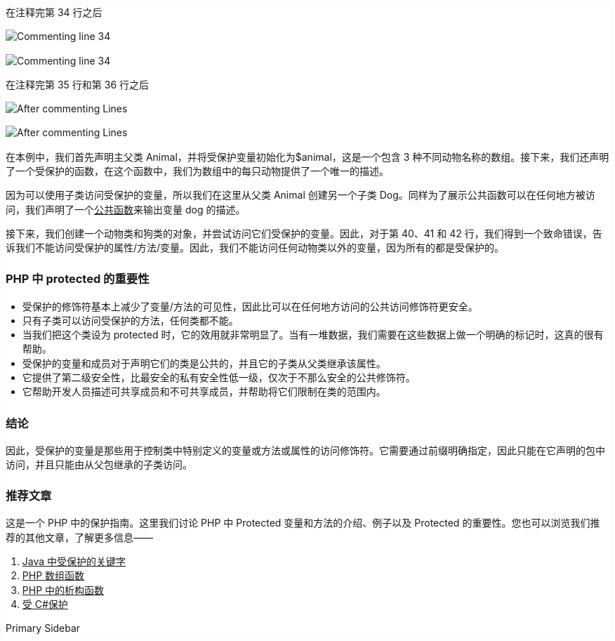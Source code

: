 在注释完第 34 行之后

![Commenting line 34](../Images/d786674de2572fe882806ae2686ec715.png)

<noscript><img class="alignnone wp-image-265578 size-full" src="../Images/d786674de2572fe882806ae2686ec715.png" alt="Commenting line 34" width="767" height="92" srcset="https://cdn.educba.com/academy/wp-content/uploads/2019/12/protected-in-php3.png 767w, https://cdn.educba.com/academy/wp-content/uploads/2019/12/protected-in-php3-300x36.png 300w" sizes="(max-width: 767px) 100vw, 767px" data-original-src="https://cdn.educba.com/academy/wp-content/uploads/2019/12/protected-in-php3.png"/></noscript>

在注释完第 35 行和第 36 行之后

![After commenting Lines](../Images/e229f0e3c680996977a8fd68a006ca41.png)

<noscript><img class="alignnone wp-image-265580 size-full" src="../Images/e229f0e3c680996977a8fd68a006ca41.png" alt="After commenting Lines" width="422" height="96" srcset="https://cdn.educba.com/academy/wp-content/uploads/2019/12/protected-in-php4.png 422w, https://cdn.educba.com/academy/wp-content/uploads/2019/12/protected-in-php4-300x68.png 300w" sizes="(max-width: 422px) 100vw, 422px" data-original-src="https://cdn.educba.com/academy/wp-content/uploads/2019/12/protected-in-php4.png"/></noscript>

在本例中，我们首先声明主父类 Animal，并将受保护变量初始化为$animal，这是一个包含 3 种不同动物名称的数组。接下来，我们还声明了一个受保护的函数，在这个函数中，我们为数组中的每只动物提供了一个唯一的描述。

因为可以使用子类访问受保护的变量，所以我们在这里从父类 Animal 创建另一个子类 Dog。同样为了展示公共函数可以在任何地方被访问，我们声明了一个[公共函数](https://www.educba.com/public-function-in-php/)来输出变量 dog 的描述。

接下来，我们创建一个动物类和狗类的对象，并尝试访问它们受保护的变量。因此，对于第 40、41 和 42 行，我们得到一个致命错误，告诉我们不能访问受保护的属性/方法/变量。因此，我们不能访问任何动物类以外的变量，因为所有的都是受保护的。

### PHP 中 protected 的重要性

*   受保护的修饰符基本上减少了变量/方法的可见性，因此比可以在任何地方访问的公共访问修饰符更安全。
*   只有子类可以访问受保护的方法，任何类都不能。
*   当我们把这个类设为 protected 时，它的效用就非常明显了。当有一堆数据，我们需要在这些数据上做一个明确的标记时，这真的很有帮助。
*   受保护的变量和成员对于声明它们的类是公共的，并且它的子类从父类继承该属性。
*   它提供了第二级安全性，比最安全的私有安全性低一级，仅次于不那么安全的公共修饰符。
*   它帮助开发人员描述可共享成员和不可共享成员，并帮助将它们限制在类的范围内。

### 结论

因此，受保护的变量是那些用于控制类中特别定义的变量或方法或属性的访问修饰符。它需要通过前缀明确指定，因此只能在它声明的包中访问，并且只能由从父包继承的子类访问。

### 推荐文章

这是一个 PHP 中的保护指南。这里我们讨论 PHP 中 Protected 变量和方法的介绍、例子以及 Protected 的重要性。您也可以浏览我们推荐的其他文章，了解更多信息——

1.  [Java 中受保护的关键字](https://www.educba.com/protected-keyword-in-java/)
2.  [PHP 数组函数](https://www.educba.com/php-array-functions/)
3.  [PHP 中的析构函数](https://www.educba.com/destructor-in-php/)
4.  [受 C#保护](https://www.educba.com/protected-in-c-sharp/)

<footer class="entry-footer">

<aside class="sidebar sidebar-primary widget-area" role="complementary" aria-label="Primary Sidebar">Primary Sidebar</aside>

</footer>